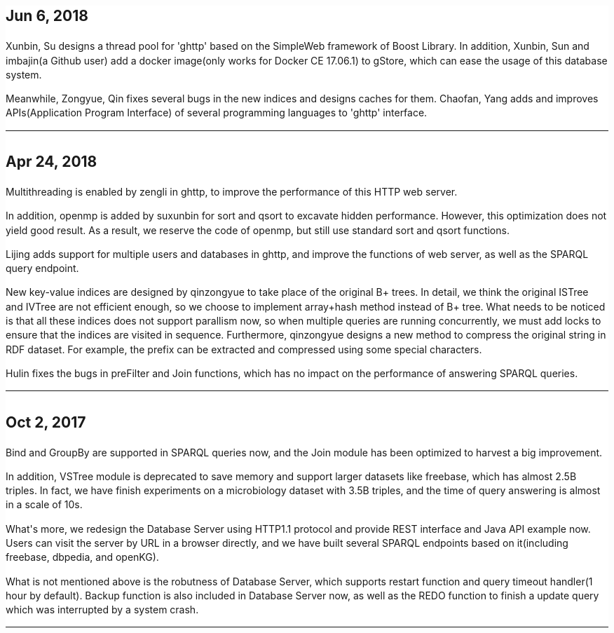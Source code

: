 
## Jun 6, 2018

Xunbin, Su designs a thread pool for 'ghttp' based on the SimpleWeb framework of Boost Library. 
In addition, Xunbin, Sun and imbajin(a Github user) add a docker image(only works for Docker CE 17.06.1) to gStore, which can ease the usage of this database system.

Meanwhile, Zongyue, Qin fixes several bugs in the new indices and designs caches for them.
Chaofan, Yang adds and improves APIs(Application Program Interface) of several programming languages to 'ghttp' interface.

---

## Apr 24, 2018

Multithreading is enabled by zengli in ghttp, to improve the performance of this HTTP web server.

In addition, openmp is added by suxunbin for sort and qsort to excavate hidden performance. However, this optimization does not yield good result.
As a result, we reserve the code of openmp, but still use standard sort and qsort functions.

Lijing adds support for multiple users and databases in ghttp, and improve the functions of web server, as well as the SPARQL query endpoint.

New key-value indices are designed by qinzongyue to take place of the original B+ trees. 
In detail, we think the original ISTree and IVTree are not efficient enough, so we choose to implement array+hash method instead of B+ tree.
What needs to be noticed is that all these indices does not support parallism now, so when multiple queries are running concurrently, we must add locks to ensure that the indices are visited in sequence.
Furthermore, qinzongyue designs a new method to compress the original string in RDF dataset. 
For example, the prefix can be extracted and compressed using some special characters.

Hulin fixes the bugs in preFilter and Join functions, which has no impact on the performance of answering SPARQL queries.

---

## Oct 2, 2017

Bind and GroupBy are supported in SPARQL queries now, and the Join module has been optimized to harvest a big improvement.

In addition, VSTree module is deprecated to save memory and support larger datasets like freebase, which has almost 2.5B triples.
In fact, we have finish experiments on a microbiology dataset with 3.5B triples, and the time of query answering is almost in a scale of 10s.

What's more, we redesign the Database Server using HTTP1.1 protocol and provide REST interface and Java API example now.
Users can visit the server by URL in a browser directly, and we have built several SPARQL endpoints based on it(including freebase, dbpedia, and openKG).

What is not mentioned above is the robutness of Database Server, which supports restart function and query timeout handler(1 hour by default).
Backup function is also included in Database Server now, as well as the REDO function to finish a update query which was interrupted by a system crash.

---